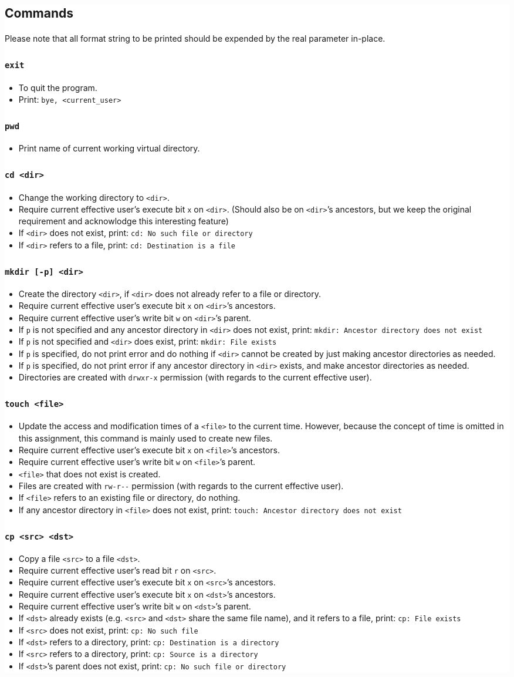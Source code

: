 ## Commands

Please note that all format string to be printed should be expended by the real parameter in-place.

### `exit`

- To quit the program.
- Print: `bye, <current_user>`

### `pwd`

- Print name of current working virtual directory.

### `cd <dir>`

- Change the working directory to `<dir>`.
- Require current effective user’s execute bit `x` on `<dir>`. (Should also be on `<dir>`’s ancestors, but we keep the original requirement and acknowlodge this interesting feature)
- If `<dir>` does not exist, print: `cd: No such file or directory`
- If `<dir>` refers to a file, print: `cd: Destination is a file`

### `mkdir [-p] <dir>`

- Create the directory `<dir>`, if `<dir>` does not already refer to a file or directory.
- Require current effective user’s execute bit `x` on `<dir>`’s ancestors.
- Require current effective user’s write bit `w` on `<dir>`’s parent.
- If `p` is not specified and any ancestor directory in `<dir>` does not exist, print: `mkdir: Ancestor directory does not exist`
- If `p` is not specified and `<dir>` does exist, print: `mkdir: File exists`
- If `p` is specified, do not print error and do nothing if `<dir>` cannot be created by just making ancestor directories as needed.
- If `p` is specified, do not print error if any ancestor directory in `<dir>` exists, and make ancestor directories as needed.
- Directories are created with `drwxr-x` permission (with regards to the current effective user).

### `touch <file>`

- Update the access and modification times of a `<file>` to the current time. However, because the concept of time is omitted in this assignment, this command is mainly used to create new files.
- Require current effective user’s execute bit `x` on `<file>`’s ancestors.
- Require current effective user’s write bit `w` on `<file>`’s parent.
- `<file>` that does not exist is created.
- Files are created with `rw-r--` permission (with regards to the current effective user).
- If `<file>` refers to an existing file or directory, do nothing.
- If any ancestor directory in `<file>` does not exist, print: `touch: Ancestor directory does not exist`

### `cp <src> <dst>`

- Copy a file `<src>` to a file `<dst>`.
- Require current effective user’s read bit `r` on `<src>`.
- Require current effective user’s execute bit `x` on `<src>`’s ancestors.
- Require current effective user’s execute bit `x` on `<dst>`’s ancestors.
- Require current effective user’s write bit `w` on `<dst>`’s parent.
- If `<dst>` already exists (e.g. `<src>` and `<dst>` share the same file name), and it refers to a file, print: `cp: File exists`
- If `<src>` does not exist, print: `cp: No such file`
- If `<dst>` refers to a directory, print: `cp: Destination is a directory`
- If `<src>` refers to a directory, print: `cp: Source is a directory`
- If `<dst>`’s parent does not exist, print: `cp: No such file or directory`
